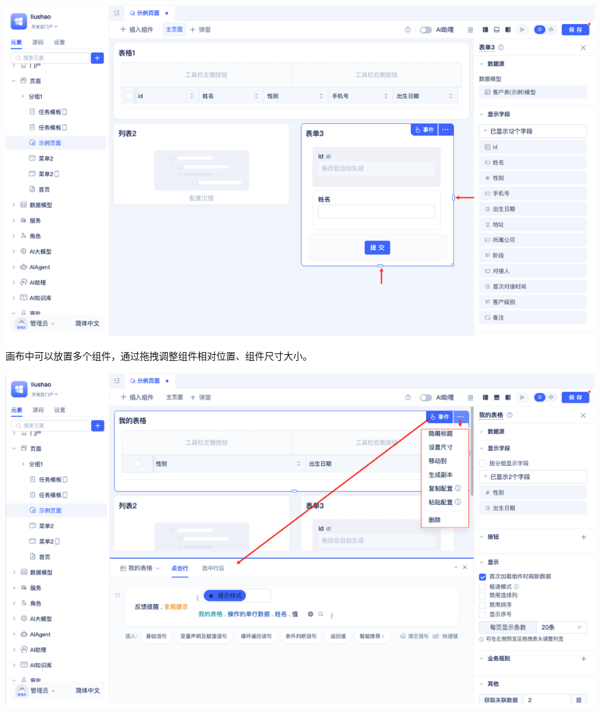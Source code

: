 ![页面多组件布局](./img/页面多组件布局.png)

画布中可以放置多个组件，通过拖拽调整组件相对位置、组件尺寸大小。

![组件在画布中的通用操作](./img/组件在画布中的通用操作.png)
